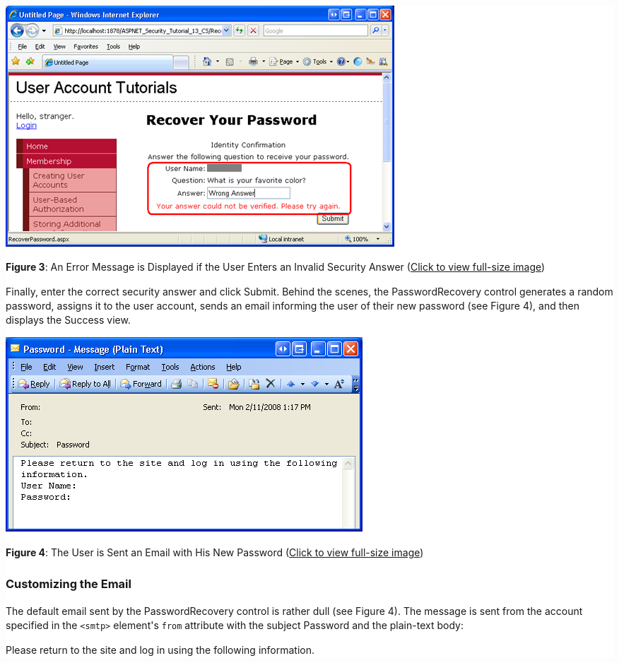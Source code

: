 [![An Error Message is Displayed if the User Enters an Invalid Security Answer](recovering-and-changing-passwords-cs/_static/image8.png)](recovering-and-changing-passwords-cs/_static/image7.png)

**Figure 3**: An Error Message is Displayed if the User Enters an Invalid Security Answer  ([Click to view full-size image](recovering-and-changing-passwords-cs/_static/image9.png))

Finally, enter the correct security answer and click Submit. Behind the scenes, the PasswordRecovery control generates a random password, assigns it to the user account, sends an email informing the user of their new password (see Figure 4), and then displays the Success view.

[![The User is Sent an Email with His New Password](recovering-and-changing-passwords-cs/_static/image11.png)](recovering-and-changing-passwords-cs/_static/image10.png)

**Figure 4**: The User is Sent an Email with His New Password  ([Click to view full-size image](recovering-and-changing-passwords-cs/_static/image12.png))

### Customizing the Email

The default email sent by the PasswordRecovery control is rather dull (see Figure 4). The message is sent from the account specified in the `<smtp>` element's `from` attribute with the subject Password and the plain-text body:

Please return to the site and log in using the following information.
